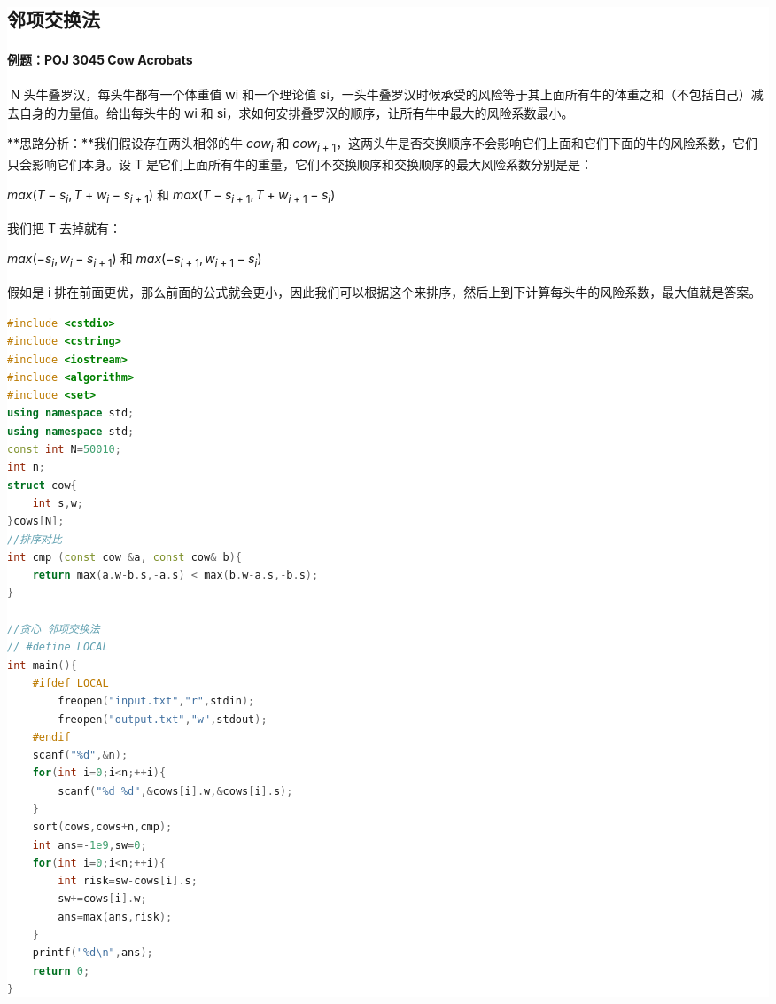 

## 邻项交换法

#### 例题：[POJ 3045 Cow Acrobats](http://poj.org/problem?id=3045)

​    N 头牛叠罗汉，每头牛都有一个体重值 wi 和一个理论值 si，一头牛叠罗汉时候承受的风险等于其上面所有牛的体重之和（不包括自己）减去自身的力量值。给出每头牛的 wi 和 si，求如何安排叠罗汉的顺序，让所有牛中最大的风险系数最小。

**思路分析：**我们假设存在两头相邻的牛 $cow_i$ 和 $cow_{i+1}$，这两头牛是否交换顺序不会影响它们上面和它们下面的牛的风险系数，它们只会影响它们本身。设 T 是它们上面所有牛的重量，它们不交换顺序和交换顺序的最大风险系数分别是是：

$max(T-s_i,T+w_i-s_{i+1})$ 和 $max(T-s_{i+1},T+w_{i+1}-s_i)$

我们把 T 去掉就有：

$max(-s_i,w_i-s_{i+1})$ 和 $max(-s_{i+1},w_{i+1}-s_i)$

假如是 i 排在前面更优，那么前面的公式就会更小，因此我们可以根据这个来排序，然后上到下计算每头牛的风险系数，最大值就是答案。

```c++
#include <cstdio>
#include <cstring> 
#include <iostream>
#include <algorithm>
#include <set>
using namespace std;
using namespace std;
const int N=50010;
int n;
struct cow{
    int s,w;
}cows[N];
//排序对比
int cmp (const cow &a, const cow& b){
    return max(a.w-b.s,-a.s) < max(b.w-a.s,-b.s);
}

//贪心 邻项交换法
// #define LOCAL
int main(){
    #ifdef LOCAL
        freopen("input.txt","r",stdin);
        freopen("output.txt","w",stdout);
    #endif
    scanf("%d",&n);
    for(int i=0;i<n;++i){
        scanf("%d %d",&cows[i].w,&cows[i].s);
    }
    sort(cows,cows+n,cmp);
    int ans=-1e9,sw=0;
    for(int i=0;i<n;++i){
        int risk=sw-cows[i].s;
        sw+=cows[i].w;
        ans=max(ans,risk);
    }
    printf("%d\n",ans);
    return 0;
}

```
